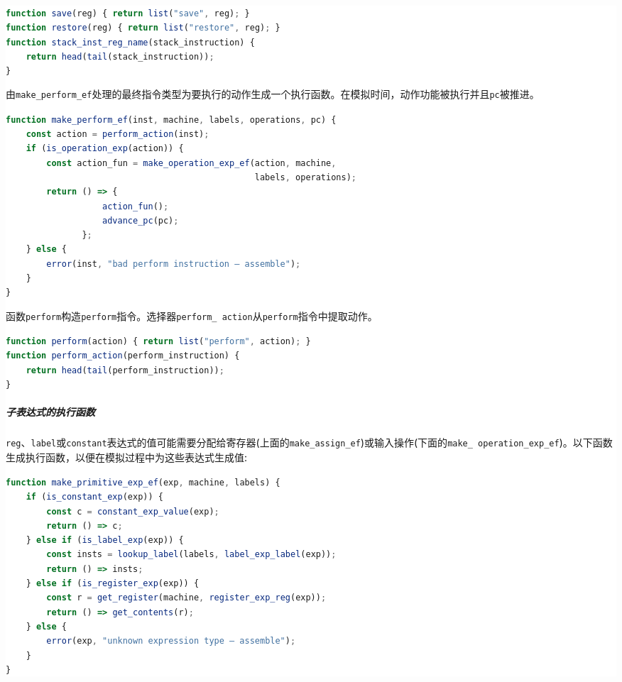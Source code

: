 ```js
function save(reg) { return list("save", reg); }
function restore(reg) { return list("restore", reg); }
function stack_inst_reg_name(stack_instruction) {
    return head(tail(stack_instruction));
}
```

由`make_perform_ef`处理的最终指令类型为要执行的动作生成一个执行函数。在模拟时间，动作功能被执行并且`pc`被推进。

```js
function make_perform_ef(inst, machine, labels, operations, pc) {
    const action = perform_action(inst);
    if (is_operation_exp(action)) {
        const action_fun = make_operation_exp_ef(action, machine,
                                                 labels, operations);
        return () => {
                   action_fun();
                   advance_pc(pc);
               };
    } else {
        error(inst, "bad perform instruction – assemble");
    }
}
```

函数`perform`构造`perform`指令。选择器`perform_ action`从`perform`指令中提取动作。

```js
function perform(action) { return list("perform", action); }
function perform_action(perform_instruction) {
    return head(tail(perform_instruction));
}
```

##### 子表达式的执行函数

`reg`、`label`或`constant`表达式的值可能需要分配给寄存器(上面的`make_assign_ef`)或输入操作(下面的`make_ operation_exp_ef`)。以下函数生成执行函数，以便在模拟过程中为这些表达式生成值:

```js
function make_primitive_exp_ef(exp, machine, labels) {
    if (is_constant_exp(exp)) {
        const c = constant_exp_value(exp);
        return () => c;
    } else if (is_label_exp(exp)) {
        const insts = lookup_label(labels, label_exp_label(exp));
        return () => insts;
    } else if (is_register_exp(exp)) {
        const r = get_register(machine, register_exp_reg(exp));
        return () => get_contents(r);
    } else {
        error(exp, "unknown expression type – assemble");
    }
}
```
